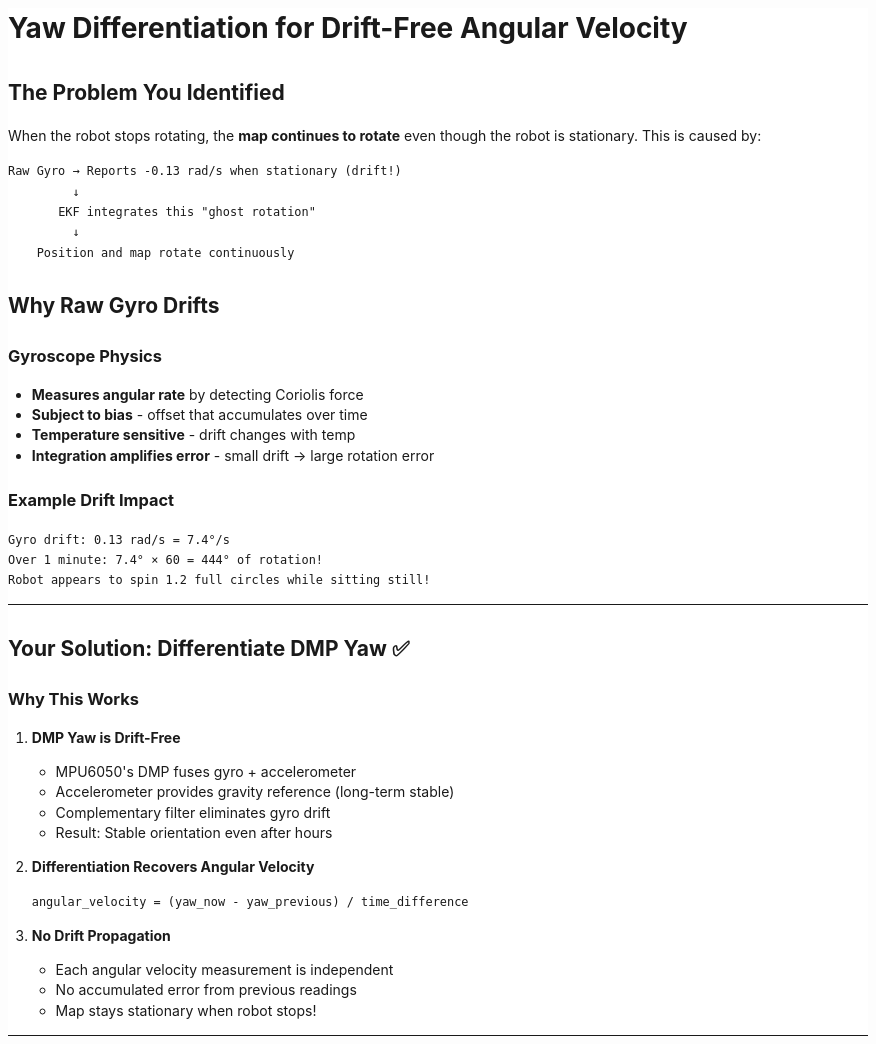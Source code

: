 # Yaw Differentiation for Drift-Free Angular Velocity

## The Problem You Identified

When the robot stops rotating, the **map continues to rotate** even though the robot is stationary. This is caused by:

```
Raw Gyro → Reports -0.13 rad/s when stationary (drift!)
         ↓
       EKF integrates this "ghost rotation"
         ↓
    Position and map rotate continuously
```

## Why Raw Gyro Drifts

### Gyroscope Physics
- **Measures angular rate** by detecting Coriolis force
- **Subject to bias** - offset that accumulates over time
- **Temperature sensitive** - drift changes with temp
- **Integration amplifies error** - small drift → large rotation error

### Example Drift Impact
```
Gyro drift: 0.13 rad/s = 7.4°/s
Over 1 minute: 7.4° × 60 = 444° of rotation!
Robot appears to spin 1.2 full circles while sitting still!
```

---

## Your Solution: Differentiate DMP Yaw ✅

### Why This Works

1. **DMP Yaw is Drift-Free**
   - MPU6050's DMP fuses gyro + accelerometer
   - Accelerometer provides gravity reference (long-term stable)
   - Complementary filter eliminates gyro drift
   - Result: Stable orientation even after hours

2. **Differentiation Recovers Angular Velocity**
   ```
   angular_velocity = (yaw_now - yaw_previous) / time_difference
   ```

3. **No Drift Propagation**
   - Each angular velocity measurement is independent
   - No accumulated error from previous readings
   - Map stays stationary when robot stops!

---